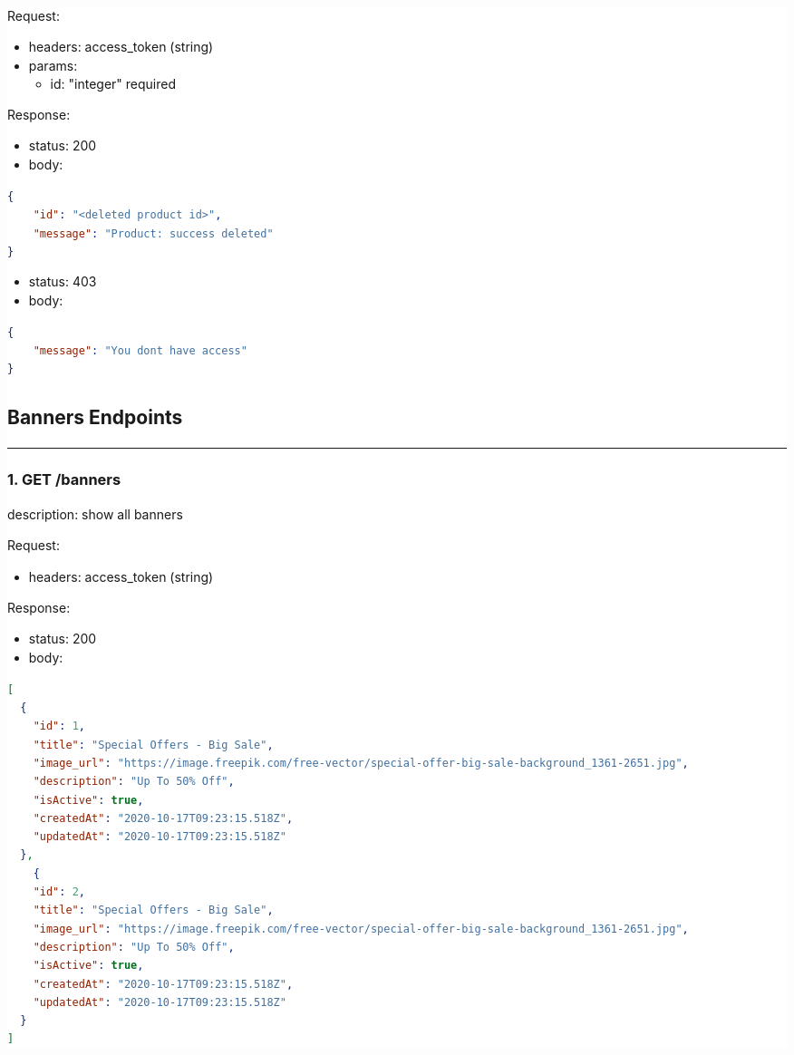 Request:
- headers: access_token (string)
- params: 
  - id: "integer" required

Response:
- status: 200
- body:

```json
{
    "id": "<deleted product id>",
    "message": "Product: success deleted"
}
```

- status: 403
- body:
```json
{
    "message": "You dont have access"
}
```


## Banners Endpoints
---
### 1. GET /banners
description: 
  show all banners

Request:
- headers: access_token (string)

Response:
- status: 200
- body:
```json
[
  {
    "id": 1,
    "title": "Special Offers - Big Sale",
    "image_url": "https://image.freepik.com/free-vector/special-offer-big-sale-background_1361-2651.jpg",
    "description": "Up To 50% Off",
    "isActive": true,
    "createdAt": "2020-10-17T09:23:15.518Z",
    "updatedAt": "2020-10-17T09:23:15.518Z"
  },
    {
    "id": 2,
    "title": "Special Offers - Big Sale",
    "image_url": "https://image.freepik.com/free-vector/special-offer-big-sale-background_1361-2651.jpg",
    "description": "Up To 50% Off",
    "isActive": true,
    "createdAt": "2020-10-17T09:23:15.518Z",
    "updatedAt": "2020-10-17T09:23:15.518Z"
  }
]
```
